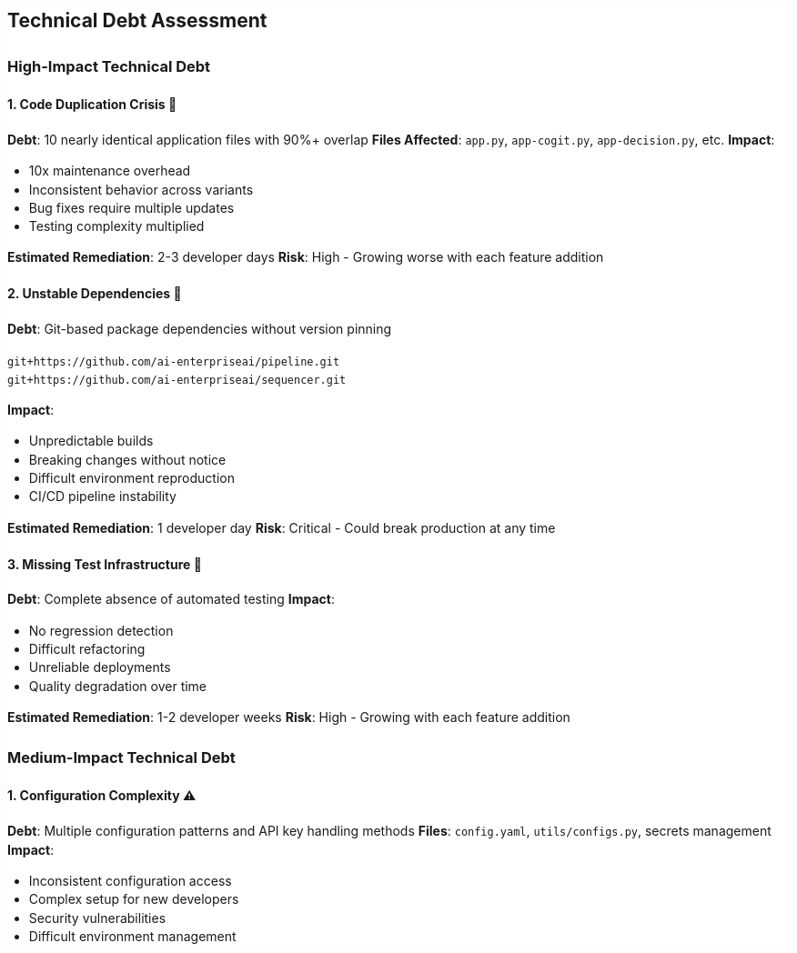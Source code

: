 ## Technical Debt Assessment

### High-Impact Technical Debt

#### 1. Code Duplication Crisis 🚨
**Debt**: 10 nearly identical application files with 90%+ overlap
**Files Affected**: `app.py`, `app-cogit.py`, `app-decision.py`, etc.
**Impact**: 
- 10x maintenance overhead
- Inconsistent behavior across variants
- Bug fixes require multiple updates
- Testing complexity multiplied

**Estimated Remediation**: 2-3 developer days
**Risk**: High - Growing worse with each feature addition

#### 2. Unstable Dependencies 🚨
**Debt**: Git-based package dependencies without version pinning
```
git+https://github.com/ai-enterpriseai/pipeline.git
git+https://github.com/ai-enterpriseai/sequencer.git
```
**Impact**:
- Unpredictable builds
- Breaking changes without notice
- Difficult environment reproduction
- CI/CD pipeline instability

**Estimated Remediation**: 1 developer day
**Risk**: Critical - Could break production at any time

#### 3. Missing Test Infrastructure 🚨
**Debt**: Complete absence of automated testing
**Impact**:
- No regression detection
- Difficult refactoring
- Unreliable deployments
- Quality degradation over time

**Estimated Remediation**: 1-2 developer weeks
**Risk**: High - Growing with each feature addition

### Medium-Impact Technical Debt

#### 1. Configuration Complexity ⚠️
**Debt**: Multiple configuration patterns and API key handling methods
**Files**: `config.yaml`, `utils/configs.py`, secrets management
**Impact**:
- Inconsistent configuration access
- Complex setup for new developers
- Security vulnerabilities
- Difficult environment management
